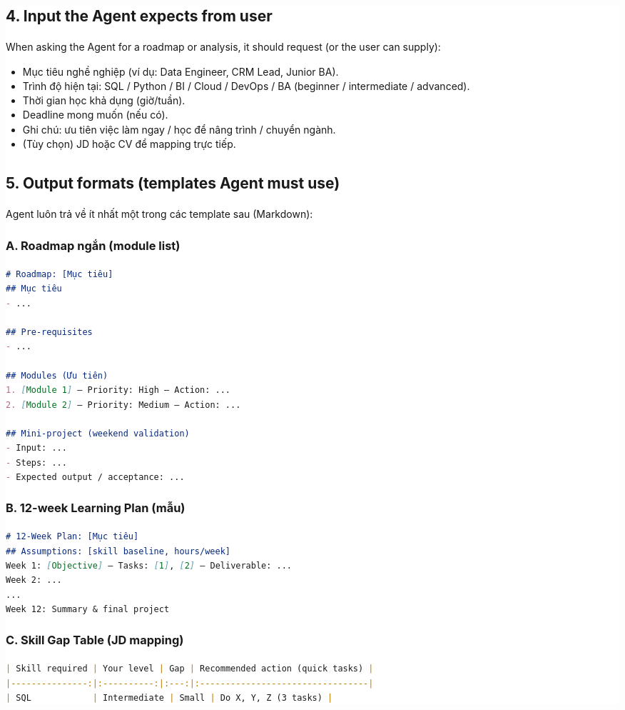 ## 4. Input the Agent expects from user

When asking the Agent for a roadmap or analysis, it should request (or the user can supply):

* Mục tiêu nghề nghiệp (ví dụ: Data Engineer, CRM Lead, Junior BA).
* Trình độ hiện tại: SQL / Python / BI / Cloud / DevOps / BA (beginner / intermediate / advanced).
* Thời gian học khả dụng (giờ/tuần).
* Deadline mong muốn (nếu có).
* Ghi chú: ưu tiên việc làm ngay / học để nâng trình / chuyển ngành.
* (Tùy chọn) JD hoặc CV để mapping trực tiếp.

## 5. Output formats (templates Agent must use)

Agent luôn trả về ít nhất một trong các template sau (Markdown):

### A. Roadmap ngắn (module list)

```markdown
# Roadmap: [Mục tiêu]
## Mục tiêu
- ...

## Pre-requisites
- ...

## Modules (Ưu tiên)
1. [Module 1] — Priority: High — Action: ...
2. [Module 2] — Priority: Medium — Action: ...

## Mini-project (weekend validation)
- Input: ...
- Steps: ...
- Expected output / acceptance: ...
```

### B. 12-week Learning Plan (mẫu)

```markdown
# 12-Week Plan: [Mục tiêu]
## Assumptions: [skill baseline, hours/week]
Week 1: [Objective] — Tasks: [1], [2] — Deliverable: ...
Week 2: ...
...
Week 12: Summary & final project
```

### C. Skill Gap Table (JD mapping)

```markdown
| Skill required | Your level | Gap | Recommended action (quick tasks) |
|---------------:|:----------:|:---:|:---------------------------------|
| SQL            | Intermediate | Small | Do X, Y, Z (3 tasks) |
```
